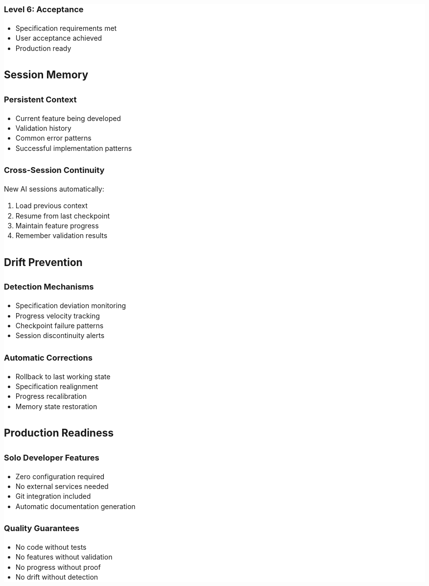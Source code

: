 ### Level 6: Acceptance
- Specification requirements met
- User acceptance achieved
- Production ready

## Session Memory

### Persistent Context
- Current feature being developed
- Validation history
- Common error patterns
- Successful implementation patterns

### Cross-Session Continuity
New AI sessions automatically:
1. Load previous context
2. Resume from last checkpoint
3. Maintain feature progress
4. Remember validation results

## Drift Prevention

### Detection Mechanisms
- Specification deviation monitoring
- Progress velocity tracking
- Checkpoint failure patterns
- Session discontinuity alerts

### Automatic Corrections
- Rollback to last working state
- Specification realignment
- Progress recalibration
- Memory state restoration

## Production Readiness

### Solo Developer Features
- Zero configuration required
- No external services needed
- Git integration included
- Automatic documentation generation

### Quality Guarantees
- No code without tests
- No features without validation
- No progress without proof
- No drift without detection
